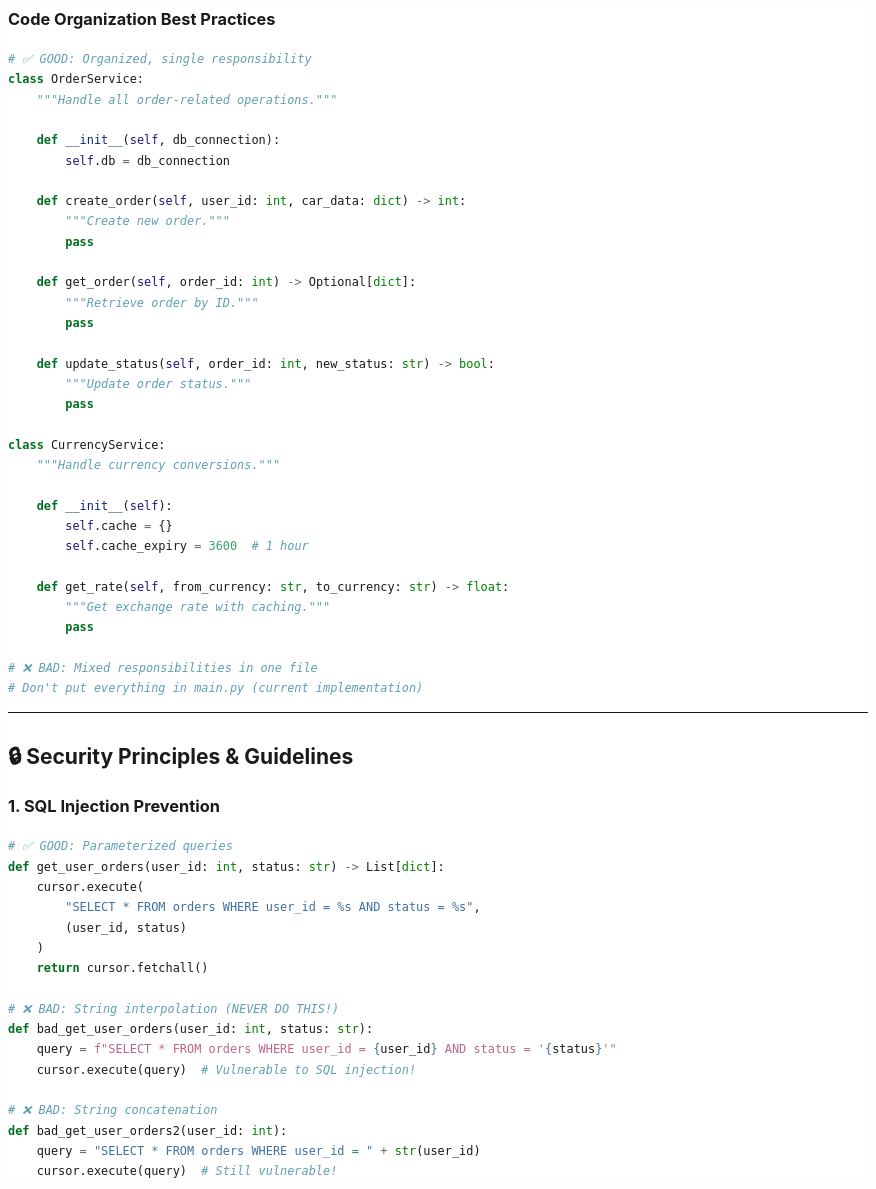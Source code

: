 
### Code Organization Best Practices

```python
# ✅ GOOD: Organized, single responsibility
class OrderService:
    """Handle all order-related operations."""

    def __init__(self, db_connection):
        self.db = db_connection

    def create_order(self, user_id: int, car_data: dict) -> int:
        """Create new order."""
        pass

    def get_order(self, order_id: int) -> Optional[dict]:
        """Retrieve order by ID."""
        pass

    def update_status(self, order_id: int, new_status: str) -> bool:
        """Update order status."""
        pass

class CurrencyService:
    """Handle currency conversions."""

    def __init__(self):
        self.cache = {}
        self.cache_expiry = 3600  # 1 hour

    def get_rate(self, from_currency: str, to_currency: str) -> float:
        """Get exchange rate with caching."""
        pass

# ❌ BAD: Mixed responsibilities in one file
# Don't put everything in main.py (current implementation)
```

---

## 🔒 Security Principles & Guidelines

### 1. SQL Injection Prevention

```python
# ✅ GOOD: Parameterized queries
def get_user_orders(user_id: int, status: str) -> List[dict]:
    cursor.execute(
        "SELECT * FROM orders WHERE user_id = %s AND status = %s",
        (user_id, status)
    )
    return cursor.fetchall()

# ❌ BAD: String interpolation (NEVER DO THIS!)
def bad_get_user_orders(user_id: int, status: str):
    query = f"SELECT * FROM orders WHERE user_id = {user_id} AND status = '{status}'"
    cursor.execute(query)  # Vulnerable to SQL injection!

# ❌ BAD: String concatenation
def bad_get_user_orders2(user_id: int):
    query = "SELECT * FROM orders WHERE user_id = " + str(user_id)
    cursor.execute(query)  # Still vulnerable!
```
